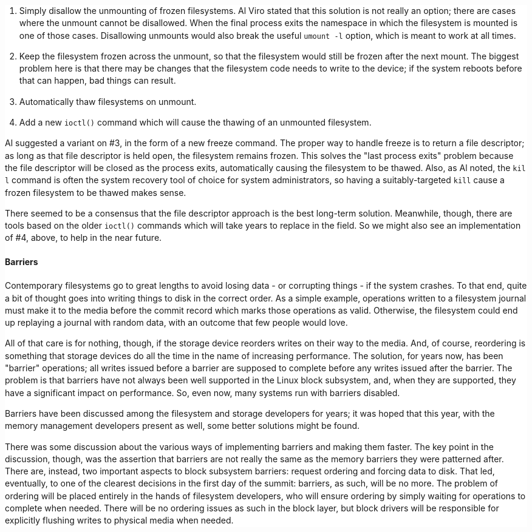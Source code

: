   1. Simply disallow the unmounting of frozen filesystems. Al Viro stated that this solution is not really an option; there are cases where the unmount cannot be disallowed. When the final process exits the namespace in which the filesystem is mounted is one of those cases. Disallowing unmounts would also break the useful `umount -l` option, which is meant to work at all times. 

  2. Keep the filesystem frozen across the unmount, so that the filesystem would still be frozen after the next mount. The biggest problem here is that there may be changes that the filesystem code needs to write to the device; if the system reboots before that can happen, bad things can result. 

  3. Automatically thaw filesystems on unmount. 

  4. Add a new `ioctl()` command which will cause the thawing of an unmounted filesystem. 




Al suggested a variant on #3, in the form of a new freeze command. The proper way to handle freeze is to return a file descriptor; as long as that file descriptor is held open, the filesystem remains frozen. This solves the "last process exits" problem because the file descriptor will be closed as the process exits, automatically causing the filesystem to be thawed. Also, as Al noted, the `kill` command is often the system recovery tool of choice for system administrators, so having a suitably-targeted `kill` cause a frozen filesystem to be thawed makes sense. 

There seemed to be a consensus that the file descriptor approach is the best long-term solution. Meanwhile, though, there are tools based on the older `ioctl()` commands which will take years to replace in the field. So we might also see an implementation of #4, above, to help in the near future. 

#### Barriers

Contemporary filesystems go to great lengths to avoid losing data - or corrupting things - if the system crashes. To that end, quite a bit of thought goes into writing things to disk in the correct order. As a simple example, operations written to a filesystem journal must make it to the media before the commit record which marks those operations as valid. Otherwise, the filesystem could end up replaying a journal with random data, with an outcome that few people would love. 

All of that care is for nothing, though, if the storage device reorders writes on their way to the media. And, of course, reordering is something that storage devices do all the time in the name of increasing performance. The solution, for years now, has been "barrier" operations; all writes issued before a barrier are supposed to complete before any writes issued after the barrier. The problem is that barriers have not always been well supported in the Linux block subsystem, and, when they are supported, they have a significant impact on performance. So, even now, many systems run with barriers disabled. 

Barriers have been discussed among the filesystem and storage developers for years; it was hoped that this year, with the memory management developers present as well, some better solutions might be found. 

There was some discussion about the various ways of implementing barriers and making them faster. The key point in the discussion, though, was the assertion that barriers are not really the same as the memory barriers they were patterned after. There are, instead, two important aspects to block subsystem barriers: request ordering and forcing data to disk. That led, eventually, to one of the clearest decisions in the first day of the summit: barriers, as such, will be no more. The problem of ordering will be placed entirely in the hands of filesystem developers, who will ensure ordering by simply waiting for operations to complete when needed. There will be no ordering issues as such in the block layer, but block drivers will be responsible for explicitly flushing writes to physical media when needed. 
